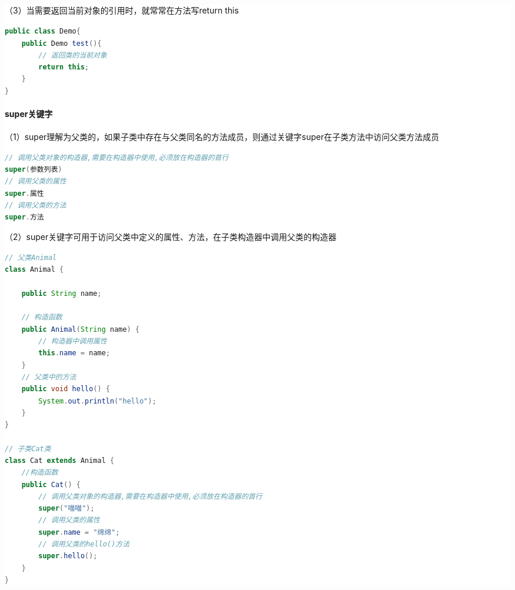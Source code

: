 （3）当需要返回当前对象的引用时，就常常在方法写return this

```java
public class Demo{
	public Demo test(){
        // 返回类的当前对象
        return this;
    }
}
```

#### super关键字

（1）super理解为父类的，如果子类中存在与父类同名的方法成员，则通过关键字super在子类方法中访问父类方法成员

```java
// 调用父类对象的构造器,需要在构造器中使用,必须放在构造器的首行
super(参数列表)
// 调用父类的属性
super.属性
// 调用父类的方法
super.方法
```

（2）super关键字可用于访问父类中定义的属性、方法，在子类构造器中调用父类的构造器

```java
// 父类Animal
class Animal {

    public String name;

    // 构造函数
    public Animal(String name) {
        // 构造器中调用属性
        this.name = name;
    }
	// 父类中的方法
    public void hello() {
        System.out.println("hello");
    }
}

// 子类Cat类
class Cat extends Animal {
    //构造函数
    public Cat() {
        // 调用父类对象的构造器,需要在构造器中使用,必须放在构造器的首行
        super("喵喵");
        // 调用父类的属性
        super.name = "绵绵";
        // 调用父类的hello()方法
        super.hello();
    }
}
```
